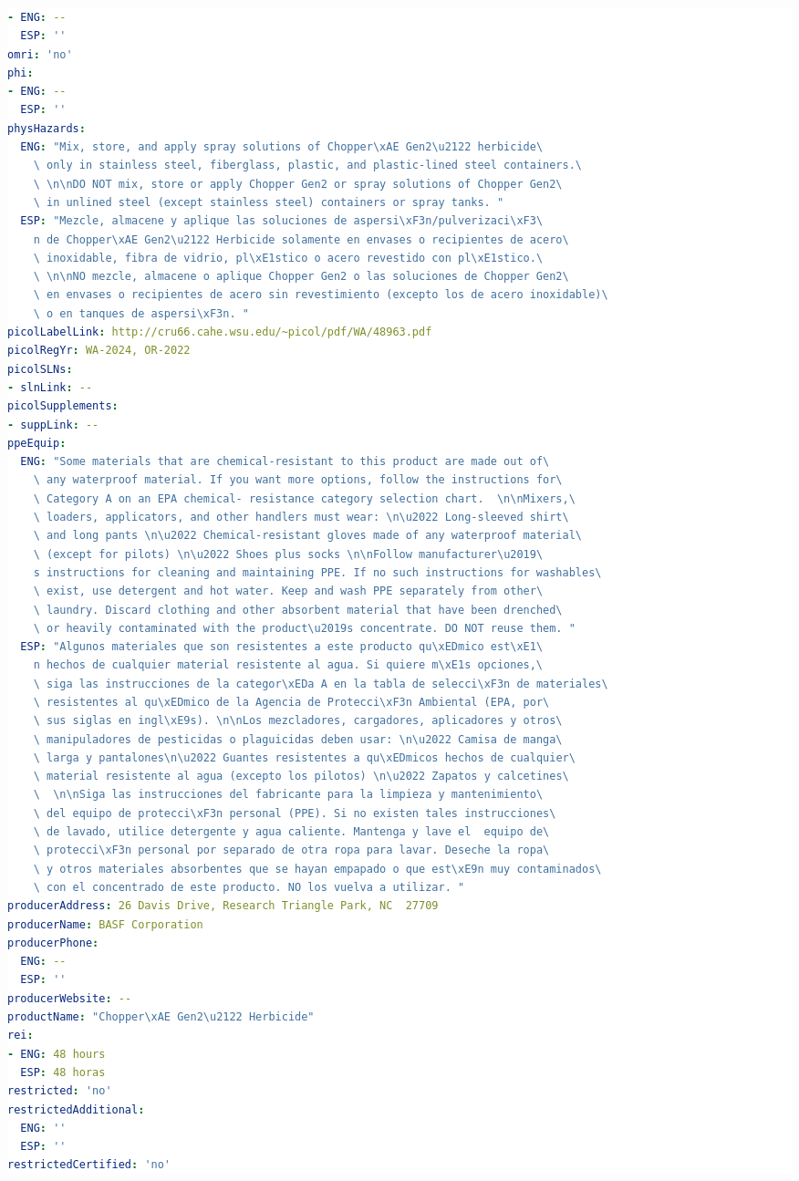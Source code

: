 ```yaml
- ENG: --
  ESP: ''
omri: 'no'
phi:
- ENG: --
  ESP: ''
physHazards:
  ENG: "Mix, store, and apply spray solutions of Chopper\xAE Gen2\u2122 herbicide\
    \ only in stainless steel, fiberglass, plastic, and plastic-lined steel containers.\
    \ \n\nDO NOT mix, store or apply Chopper Gen2 or spray solutions of Chopper Gen2\
    \ in unlined steel (except stainless steel) containers or spray tanks. "
  ESP: "Mezcle, almacene y aplique las soluciones de aspersi\xF3n/pulverizaci\xF3\
    n de Chopper\xAE Gen2\u2122 Herbicide solamente en envases o recipientes de acero\
    \ inoxidable, fibra de vidrio, pl\xE1stico o acero revestido con pl\xE1stico.\
    \ \n\nNO mezcle, almacene o aplique Chopper Gen2 o las soluciones de Chopper Gen2\
    \ en envases o recipientes de acero sin revestimiento (excepto los de acero inoxidable)\
    \ o en tanques de aspersi\xF3n. "
picolLabelLink: http://cru66.cahe.wsu.edu/~picol/pdf/WA/48963.pdf
picolRegYr: WA-2024, OR-2022
picolSLNs:
- slnLink: --
picolSupplements:
- suppLink: --
ppeEquip:
  ENG: "Some materials that are chemical-resistant to this product are made out of\
    \ any waterproof material. If you want more options, follow the instructions for\
    \ Category A on an EPA chemical- resistance category selection chart.  \n\nMixers,\
    \ loaders, applicators, and other handlers must wear: \n\u2022 Long-sleeved shirt\
    \ and long pants \n\u2022 Chemical-resistant gloves made of any waterproof material\
    \ (except for pilots) \n\u2022 Shoes plus socks \n\nFollow manufacturer\u2019\
    s instructions for cleaning and maintaining PPE. If no such instructions for washables\
    \ exist, use detergent and hot water. Keep and wash PPE separately from other\
    \ laundry. Discard clothing and other absorbent material that have been drenched\
    \ or heavily contaminated with the product\u2019s concentrate. DO NOT reuse them. "
  ESP: "Algunos materiales que son resistentes a este producto qu\xEDmico est\xE1\
    n hechos de cualquier material resistente al agua. Si quiere m\xE1s opciones,\
    \ siga las instrucciones de la categor\xEDa A en la tabla de selecci\xF3n de materiales\
    \ resistentes al qu\xEDmico de la Agencia de Protecci\xF3n Ambiental (EPA, por\
    \ sus siglas en ingl\xE9s). \n\nLos mezcladores, cargadores, aplicadores y otros\
    \ manipuladores de pesticidas o plaguicidas deben usar: \n\u2022 Camisa de manga\
    \ larga y pantalones\n\u2022 Guantes resistentes a qu\xEDmicos hechos de cualquier\
    \ material resistente al agua (excepto los pilotos) \n\u2022 Zapatos y calcetines\
    \  \n\nSiga las instrucciones del fabricante para la limpieza y mantenimiento\
    \ del equipo de protecci\xF3n personal (PPE). Si no existen tales instrucciones\
    \ de lavado, utilice detergente y agua caliente. Mantenga y lave el  equipo de\
    \ protecci\xF3n personal por separado de otra ropa para lavar. Deseche la ropa\
    \ y otros materiales absorbentes que se hayan empapado o que est\xE9n muy contaminados\
    \ con el concentrado de este producto. NO los vuelva a utilizar. "
producerAddress: 26 Davis Drive, Research Triangle Park, NC  27709
producerName: BASF Corporation
producerPhone:
  ENG: --
  ESP: ''
producerWebsite: --
productName: "Chopper\xAE Gen2\u2122 Herbicide"
rei:
- ENG: 48 hours
  ESP: 48 horas
restricted: 'no'
restrictedAdditional:
  ENG: ''
  ESP: ''
restrictedCertified: 'no'
```